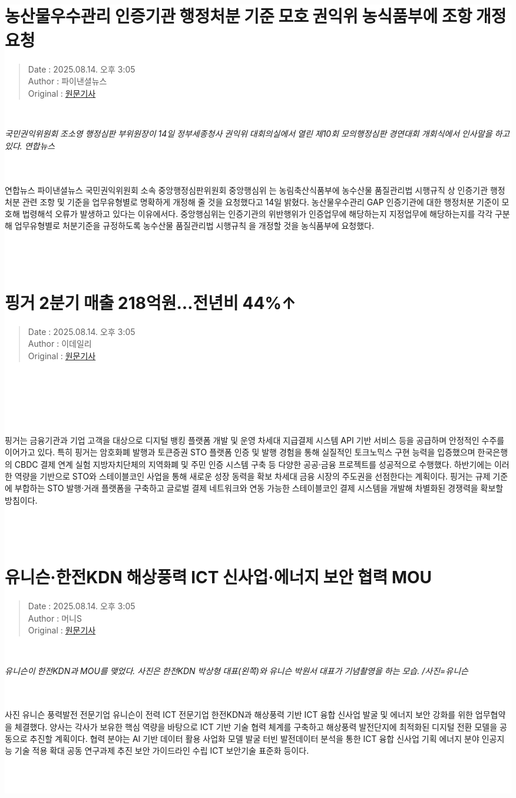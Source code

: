   
# 농산물우수관리 인증기관 행정처분 기준 모호 권익위 농식품부에 조항 개정 요청  
  
> Date : 2025.08.14. 오후 3:05  
> Author : 파이낸셜뉴스  
> Original : [원문기사](https://n.news.naver.com/mnews/article/014/0005391820?sid=101)  
<br/>  
  
<img alt="국민권익위원회 조소영 행정심판 부위원장이 14일 정부세종청사 권익위 대회의실에서 열린 제10회 모의행정심판 경연대회 개회식에서 인사말을 하고 있다. 연합뉴스" class="_LAZY_LOADING _LAZY_LOADING_INIT_HIDE" src="https://imgnews.pstatic.net/image/014/2025/08/14/0005391820_001_20250814150511004.jpg?type=w860" id="img1" style="display: none;"></img><em class="img_desc">국민권익위원회 조소영 행정심판 부위원장이 14일 정부세종청사 권익위 대회의실에서 열린 제10회 모의행정심판 경연대회 개회식에서 인사말을 하고 있다. 연합뉴스</em>  
<br/><br/>  
  
연합뉴스 파이낸셜뉴스 국민권익위원회 소속 중앙행정심판위원회 중앙행심위 는 농림축산식품부에 농수산물 품질관리법 시행규직 상 인증기관 행정처분 관련 조항 및 기준을 업무유형별로 명확하게 개정해 줄 것을 요청했다고 14일 밝혔다.
농산물우수관리 GAP 인증기관에 대한 행정처분 기준이 모호해 법령해석 오류가 발생하고 있다는 이유에서다.
중앙행심위는 인증기관의 위반행위가 인증업무에 해당하는지 지정업무에 해당하는지를 각각 구분해 업무유형별로 처분기준을 규정하도록 농수산물 품질관리법 시행규칙 을 개정할 것을 농식품부에 요청했다.  
<br/><br/><br/>  

  
# 핑거 2분기 매출 218억원…전년비 44%↑  
  
> Date : 2025.08.14. 오후 3:05  
> Author : 이데일리  
> Original : [원문기사](https://n.news.naver.com/mnews/article/018/0006089825?sid=101)  
<br/>  
  
<img alt="" class="_LAZY_LOADING _LAZY_LOADING_INIT_HIDE" src="https://imgnews.pstatic.net/image/018/2025/08/14/0006089825_001_20250814150509043.jpg?type=w860" id="img1" style="display: none;"></img>  
<br/><br/>  
  
핑거는 금융기관과 기업 고객을 대상으로 디지털 뱅킹 플랫폼 개발 및 운영 차세대 지급결제 시스템 API 기반 서비스 등을 공급하며 안정적인 수주를 이어가고 있다.
특히 핑거는 암호화폐 발행과 토큰증권 STO 플랫폼 인증 및 발행 경험을 통해 실질적인 토크노믹스 구현 능력을 입증했으며 한국은행의 CBDC 결제 연계 실험 지방자치단체의 지역화폐 및 주민 인증 시스템 구축 등 다양한 공공·금융 프로젝트를 성공적으로 수행했다.
하반기에는 이러한 역량을 기반으로 STO와 스테이블코인 사업을 통해 새로운 성장 동력을 확보 차세대 금융 시장의 주도권을 선점한다는 계획이다.
핑거는 규제 기준에 부합하는 STO 발행·거래 플랫폼을 구축하고 글로벌 결제 네트워크와 연동 가능한 스테이블코인 결제 시스템을 개발해 차별화된 경쟁력을 확보할 방침이다.  
<br/><br/><br/>  

  
# 유니슨·한전KDN 해상풍력 ICT 신사업·에너지 보안 협력 MOU  
  
> Date : 2025.08.14. 오후 3:05  
> Author : 머니S  
> Original : [원문기사](https://n.news.naver.com/mnews/article/417/0001095512?sid=101)  
<br/>  
  
<img alt="유니슨이 한전KDN과 MOU를 맺었다. 사진은 한전KDN 박상형 대표(왼쪽)와 유니슨 박원서 대표가 기념촬영을 하는 모습. /사진=유니슨" class="_LAZY_LOADING _LAZY_LOADING_INIT_HIDE" src="https://imgnews.pstatic.net/image/417/2025/08/14/0001095512_001_20250814150509347.jpg?type=w860" id="img1" style="display: none;"></img><em class="img_desc">유니슨이 한전KDN과 MOU를 맺었다. 사진은 한전KDN 박상형 대표(왼쪽)와 유니슨 박원서 대표가 기념촬영을 하는 모습. /사진=유니슨</em>  
<br/><br/>  
  
사진 유니슨 풍력발전 전문기업 유니슨이 전력 ICT 전문기업 한전KDN과 해상풍력 기반 ICT 융합 신사업 발굴 및 에너지 보안 강화를 위한 업무협약을 체결했다.
양사는 각사가 보유한 핵심 역량을 바탕으로 ICT 기반 기술 협력 체계를 구축하고 해상풍력 발전단지에 최적화된 디지털 전환 모델을 공동으로 추진할 계획이다.
협력 분야는 AI 기반 데이터 활용 사업화 모델 발굴 터빈 발전데이터 분석을 통한 ICT 융합 신사업 기획 에너지 분야 인공지능 기술 적용 확대 공동 연구과제 추진 보안 가이드라인 수립 ICT 보안기술 표준화 등이다.  
<br/><br/><br/>  
